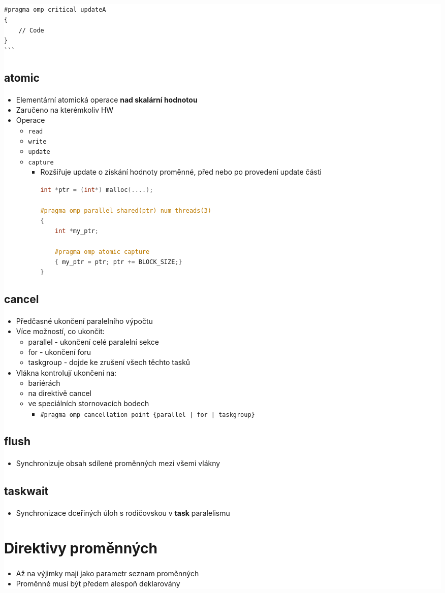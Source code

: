     #pragma omp critical updateA
    {
        // Code
    }
    ```

## atomic
* Elementární atomická operace **nad skalární hodnotou**
* Zaručeno na kterémkoliv HW
* Operace
    * `read`
    * `write`
    * `update`
    * `capture`
        * Rozšiřuje update o získání hodnoty proměnné, před nebo po provedení update části
            ```cpp
            int *ptr = (int*) malloc(....); 
            
            #pragma omp parallel shared(ptr) num_threads(3) 
            {
                int *my_ptr; 
                
                #pragma omp atomic capture
                { my_ptr = ptr; ptr += BLOCK_SIZE;} 
            }
            ```

## cancel
* Předčasné ukončení paralelního výpočtu
* Více možností, co ukončit:
    * parallel - ukončení celé paralelní sekce
    * for - ukončení foru
    * taskgroup - dojde ke zrušení všech těchto tasků
* Vlákna kontrolují ukončení na:
    * bariérách
    * na direktivě cancel
    * ve speciálních stornovacích bodech
        * `#pragma omp cancellation point {parallel | for | taskgroup}`

## flush
* Synchronizuje obsah sdílené proměnných mezi všemi vlákny

## taskwait
* Synchronizace dceřiných úloh s rodičovskou v **task** paralelismu

# Direktivy proměnných
* Až na výjimky mají jako parametr seznam proměnných
* Proměnné musí být předem alespoň deklarovány
